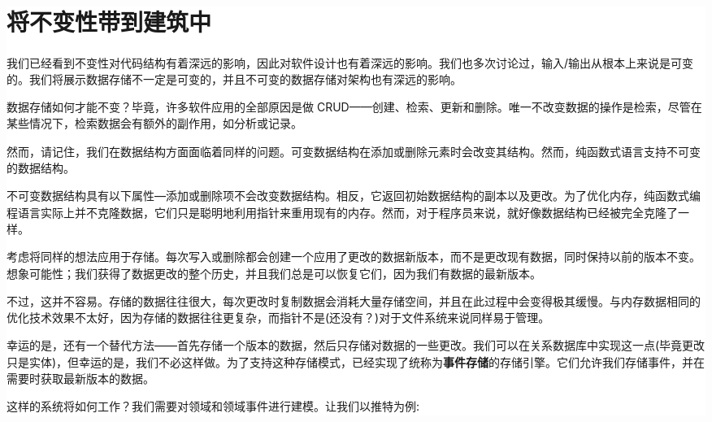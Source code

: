 # 将不变性带到建筑中

我们已经看到不变性对代码结构有着深远的影响，因此对软件设计也有着深远的影响。我们也多次讨论过，输入/输出从根本上来说是可变的。我们将展示数据存储不一定是可变的，并且不可变的数据存储对架构也有深远的影响。

数据存储如何才能不变？毕竟，许多软件应用的全部原因是做 CRUD——创建、检索、更新和删除。唯一不改变数据的操作是检索，尽管在某些情况下，检索数据会有额外的副作用，如分析或记录。

然而，请记住，我们在数据结构方面面临着同样的问题。可变数据结构在添加或删除元素时会改变其结构。然而，纯函数式语言支持不可变的数据结构。

不可变数据结构具有以下属性—添加或删除项不会改变数据结构。相反，它返回初始数据结构的副本以及更改。为了优化内存，纯函数式编程语言实际上并不克隆数据，它们只是聪明地利用指针来重用现有的内存。然而，对于程序员来说，就好像数据结构已经被完全克隆了一样。

考虑将同样的想法应用于存储。每次写入或删除都会创建一个应用了更改的数据新版本，而不是更改现有数据，同时保持以前的版本不变。想象可能性；我们获得了数据更改的整个历史，并且我们总是可以恢复它们，因为我们有数据的最新版本。

不过，这并不容易。存储的数据往往很大，每次更改时复制数据会消耗大量存储空间，并且在此过程中会变得极其缓慢。与内存数据相同的优化技术效果不太好，因为存储的数据往往更复杂，而指针不是(还没有？)对于文件系统来说同样易于管理。

幸运的是，还有一个替代方法——首先存储一个版本的数据，然后只存储对数据的一些更改。我们可以在关系数据库中实现这一点(毕竟更改只是实体)，但幸运的是，我们不必这样做。为了支持这种存储模式，已经实现了统称为**事件存储**的存储引擎。它们允许我们存储事件，并在需要时获取最新版本的数据。

这样的系统将如何工作？我们需要对领域和领域事件进行建模。让我们以推特为例:
